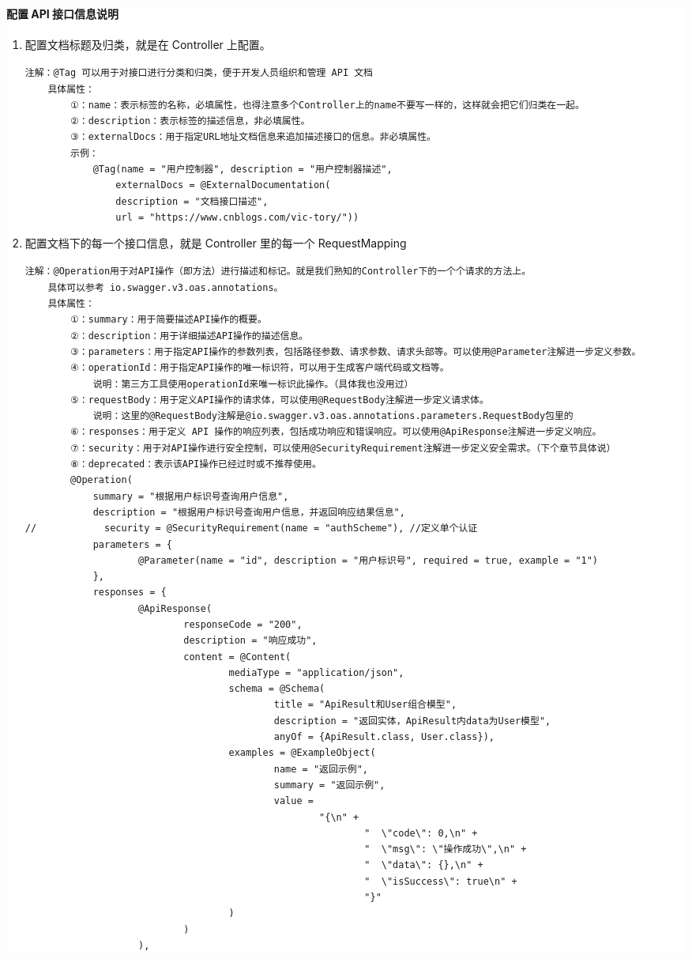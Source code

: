 #### 配置 API 接口信息说明

1. 配置文档标题及归类，就是在 Controller 上配置。

    ```less
    注解：@Tag 可以用于对接口进行分类和归类，便于开发人员组织和管理 API 文档
        具体属性：
            ①：name：表示标签的名称，必填属性，也得注意多个Controller上的name不要写一样的，这样就会把它们归类在一起。
            ②：description：表示标签的描述信息，非必填属性。
            ③：externalDocs：用于指定URL地址文档信息来追加描述接口的信息。非必填属性。
            示例：
                @Tag(name = "用户控制器", description = "用户控制器描述",
                    externalDocs = @ExternalDocumentation(
                    description = "文档接口描述",
                    url = "https://www.cnblogs.com/vic-tory/"))
    ```

2. 配置文档下的每一个接口信息，就是 Controller 里的每一个 RequestMapping

    ```less
    注解：@Operation用于对API操作（即方法）进行描述和标记。就是我们熟知的Controller下的一个个请求的方法上。
        具体可以参考 io.swagger.v3.oas.annotations。
        具体属性：
            ①：summary：用于简要描述API操作的概要。
            ②：description：用于详细描述API操作的描述信息。
            ③：parameters：用于指定API操作的参数列表，包括路径参数、请求参数、请求头部等。可以使用@Parameter注解进一步定义参数。
            ④：operationId：用于指定API操作的唯一标识符，可以用于生成客户端代码或文档等。
                说明：第三方工具使用operationId来唯一标识此操作。（具体我也没用过）
            ⑤：requestBody：用于定义API操作的请求体，可以使用@RequestBody注解进一步定义请求体。
                说明：这里的@RequestBody注解是@io.swagger.v3.oas.annotations.parameters.RequestBody包里的
            ⑥：responses：用于定义 API 操作的响应列表，包括成功响应和错误响应。可以使用@ApiResponse注解进一步定义响应。
            ⑦：security：用于对API操作进行安全控制，可以使用@SecurityRequirement注解进一步定义安全需求。（下个章节具体说）
            ⑧：deprecated：表示该API操作已经过时或不推荐使用。
            @Operation(
                summary = "根据用户标识号查询用户信息",
                description = "根据用户标识号查询用户信息，并返回响应结果信息",
    //            security = @SecurityRequirement(name = "authScheme"), //定义单个认证
                parameters = {
                        @Parameter(name = "id", description = "用户标识号", required = true, example = "1")
                },
                responses = {
                        @ApiResponse(
                                responseCode = "200",
                                description = "响应成功",
                                content = @Content(
                                        mediaType = "application/json",
                                        schema = @Schema(
                                                title = "ApiResult和User组合模型",
                                                description = "返回实体，ApiResult内data为User模型",
                                                anyOf = {ApiResult.class, User.class}),
                                        examples = @ExampleObject(
                                                name = "返回示例",
                                                summary = "返回示例",
                                                value =
                                                        "{\n" +
                                                                "  \"code\": 0,\n" +
                                                                "  \"msg\": \"操作成功\",\n" +
                                                                "  \"data\": {},\n" +
                                                                "  \"isSuccess\": true\n" +
                                                                "}"
                                        )
                                )
                        ),
    ```
